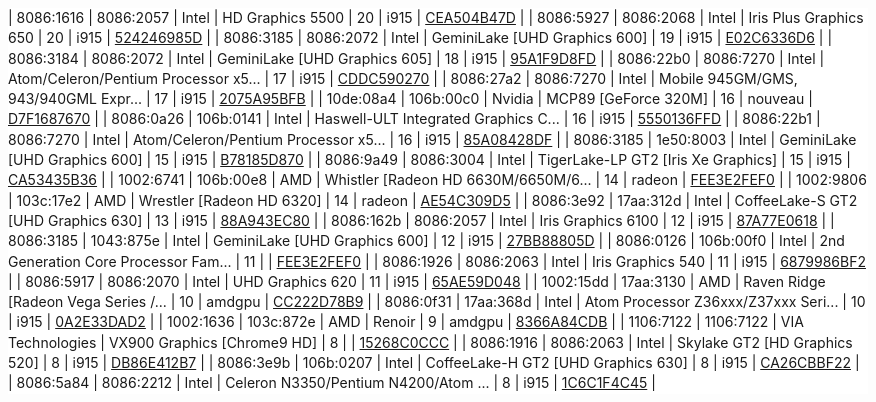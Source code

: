 | 8086:1616 | 8086:2057 | Intel            | HD Graphics 5500                     | 20    | i915       | [CEA504B47D](<Mini Pc/Intel/NUC5i3RYB/NUC5i3RYB H41000-503/F250AC8777D6/CENTOS-STREAM/4.18.0-348.2.1.EL8_5.X86_64/X86_64/CEA504B47D>) |
| 8086:5927 | 8086:2068 | Intel            | Iris Plus Graphics 650               | 20    | i915       | [524246985D](<Mini Pc/Intel/NUC7/NUC7i7BNH/BB7338CF729A/KUBUNTU-19.04/5.0.0-38-GENERIC/X86_64/524246985D>) |
| 8086:3185 | 8086:2072 | Intel            | GeminiLake [UHD Graphics 600]        | 19    | i915       | [E02C6336D6](<Mini Pc/Intel Client Systems/NUC7/NUC7CJYH/3F30AC0E5D22/ARTIX-ROLLING/5.16.3-ARTIX1-1/X86_64/E02C6336D6>) |
| 8086:3184 | 8086:2072 | Intel            | GeminiLake [UHD Graphics 605]        | 18    | i915       | [95A1F9D8FD](<Mini Pc/Intel Client Systems/NUC7/NUC7PJYH/BB8E2DFD12E1/KALI-2021.3/5.10.0-KALI9-AMD64/X86_64/95A1F9D8FD>) |
| 8086:22b0 | 8086:7270 | Intel            | Atom/Celeron/Pentium Processor x5... | 17    | i915       | [CDDC590270](<Mini Pc/BESSTAR Tech/Z83/Z83-F/833154D27E3C/ZORIN-16/5.13.0-30-GENERIC/X86_64/CDDC590270>) |
| 8086:27a2 | 8086:7270 | Intel            | Mobile 945GM/GMS, 943/940GML Expr... | 17    | i915       | [2075A95BFB](<Mini Pc/Apple/Macmini2/Macmini2,1/8B91B715078D/FEDORA-30/5.3.11-100.FC29.I686/I686/2075A95BFB>) |
| 10de:08a4 | 106b:00c0 | Nvidia           | MCP89 [GeForce 320M]                 | 16    | nouveau    | [D7F1687670](<Mini Pc/Apple/Macmini4/Macmini4,1/BCBD7A97BE65/OPENMANDRIVA-4.3/5.16.7-DESKTOP-1OMV4003/X86_64/D7F1687670>) |
| 8086:0a26 | 106b:0141 | Intel            | Haswell-ULT Integrated Graphics C... | 16    | i915       | [5550136FFD](<Mini Pc/Apple/Macmini7/Macmini7,1/65598A0C8936/LINUXMINT-20.3/5.4.0-104-GENERIC/X86_64/5550136FFD>) |
| 8086:22b1 | 8086:7270 | Intel            | Atom/Celeron/Pentium Processor x5... | 16    | i915       | [85A08428DF](<Mini Pc/AMI/Aptio/Aptio CRB/A758F1A02D67/BLACKPANTHER-OS-18.1/5.6.14-DESKTOP-2BP/X86_64/85A08428DF>) |
| 8086:3185 | 1e50:8003 | Intel            | GeminiLake [UHD Graphics 600]        | 15    | i915       | [B78185D870](<Mini Pc/Chuwi/HeroBox/HeroBox/0564D825BBAD/DEBIAN-11/5.15.0-0.BPO.3-AMD64/X86_64/B78185D870>) |
| 8086:9a49 | 8086:3004 | Intel            | TigerLake-LP GT2 [Iris Xe Graphics]  | 15    | i915       | [CA53435B36](<Mini Pc/Intel Client Systems/NUC11/NUC11PAHi7/26774C86D363/GENTOO-2.6/5.15.23-GENTOO-X86_64/X86_64/CA53435B36>) |
| 1002:6741 | 106b:00e8 | AMD              | Whistler [Radeon HD 6630M/6650M/6... | 14    | radeon     | [FEE3E2FEF0](<Mini Pc/Apple/Macmini5/Macmini5,2/D5A757D5CEB8/POP!_OS-21.04/5.13.0-7620-GENERIC/X86_64/FEE3E2FEF0>) |
| 1002:9806 | 103c:17e2 | AMD              | Wrestler [Radeon HD 6320]            | 14    | radeon     | [AE54C309D5](<Mini Pc/Hewlett-Packard/t610/t610 WW Thin Client/A9289FCA615E/DEBIAN-11/5.10.0-11-686-PAE/I686/AE54C309D5>) |
| 8086:3e92 | 17aa:312d | Intel            | CoffeeLake-S GT2 [UHD Graphics 630]  | 13    | i915       | [88A943EC80](<Mini Pc/Lenovo/ThinkCentre/ThinkCentre M720q 10T700BHBL/970C8BB93481/DEBIAN-11/5.10.0-11-AMD64/X86_64/88A943EC80>) |
| 8086:162b | 8086:2057 | Intel            | Iris Graphics 6100                   | 12    | i915       | [87A77E0618](<Mini Pc/Intel/NUC5i7RYB/NUC5i7RYB H73774-101/BE69D0456A98/OPENMANDRIVA-4.3/5.16.7-DESKTOP-1OMV4003/X86_64/87A77E0618>) |
| 8086:3185 | 1043:875e | Intel            | GeminiLake [UHD Graphics 600]        | 12    | i915       | [27BB88805D](<Mini Pc/ASUSTek Computer/PN/PN40/21E857FB29E9/CENTOS-7/3.10.0-1160.53.1.EL7.X86_64/X86_64/27BB88805D>) |
| 8086:0126 | 106b:00f0 | Intel            | 2nd Generation Core Processor Fam... | 11    |            | [FEE3E2FEF0](<Mini Pc/Apple/Macmini5/Macmini5,2/D5A757D5CEB8/POP!_OS-21.04/5.13.0-7620-GENERIC/X86_64/FEE3E2FEF0>) |
| 8086:1926 | 8086:2063 | Intel            | Iris Graphics 540                    | 11    | i915       | [6879986BF2](<Mini Pc/Intel/NUC6i5SYB/NUC6i5SYB H81131-505/29B4250B3145/UBUNTU-20.04/5.13.0-30-GENERIC/X86_64/6879986BF2>) |
| 8086:5917 | 8086:2070 | Intel            | UHD Graphics 620                     | 11    | i915       | [65AE59D048](<Mini Pc/Intel Client Systems/NUC7/NUC7i7DNKE/491DF6CA7E6C/ARCH/5.16.2-ARCH1-1/X86_64/65AE59D048>) |
| 1002:15dd | 17aa:3130 | AMD              | Raven Ridge [Radeon Vega Series /... | 10    | amdgpu     | [CC222D78B9](<Mini Pc/Lenovo/ThinkCentre/ThinkCentre M715q 10VG001QRU/28BB5B3B7530/ROSA-12.2/5.10.74-GENERIC-2ROSA2021.1-X86_64/X86_64/CC222D78B9>) |
| 8086:0f31 | 17aa:368d | Intel            | Atom Processor Z36xxx/Z37xxx Seri... | 10    | i915       | [0A2E33DAD2](<Mini Pc/Lenovo/E50-00/E50-00 90BX001HUK/8992AAAB2A15/UBUNTU-20.04/5.4.0-90-GENERIC/X86_64/0A2E33DAD2>) |
| 1002:1636 | 103c:872e | AMD              | Renoir                               | 9     | amdgpu     | [8366A84CDB](<Mini Pc/Hewlett-Packard/ProDesk/ProDesk 405 G6 Desktop Mini PC/F373E702B28B/XUBUNTU-20.04/5.13.0-28-GENERIC/X86_64/8366A84CDB>) |
| 1106:7122 | 1106:7122 | VIA Technologies | VX900 Graphics [Chrome9 HD]          | 8     |            | [15268C0CCC](<Mini Pc/Hewlett-Packard/t510/t510 Thin Client/21A13F83F33E/XUBUNTU-20.04/5.8.0-53-GENERIC/X86_64/15268C0CCC>) |
| 8086:1916 | 8086:2063 | Intel            | Skylake GT2 [HD Graphics 520]        | 8     | i915       | [DB86E412B7](<Mini Pc/Intel/NUC6i3SYB/NUC6i3SYB H81132-502/DB7A6FF83407/OPENMANDRIVA-4.3/5.16.7-DESKTOP-1OMV4003/X86_64/DB86E412B7>) |
| 8086:3e9b | 106b:0207 | Intel            | CoffeeLake-H GT2 [UHD Graphics 630]  | 8     | i915       | [CA26CBBF22](<Mini Pc/Apple/Macmini8/Macmini8,1/F39A3C4B83EB/UBUNTU-20.04/5.11.0-40-GENERIC/X86_64/CA26CBBF22>) |
| 8086:5a84 | 8086:2212 | Intel            | Celeron N3350/Pentium N4200/Atom ... | 8     | i915       | [1C6C1F4C45](<Mini Pc/EXTRA Computer/Pokini/Pokini F2/22D503355AD1/DEBIAN-11/5.14.0-0.BPO.2-AMD64/X86_64/1C6C1F4C45>) |